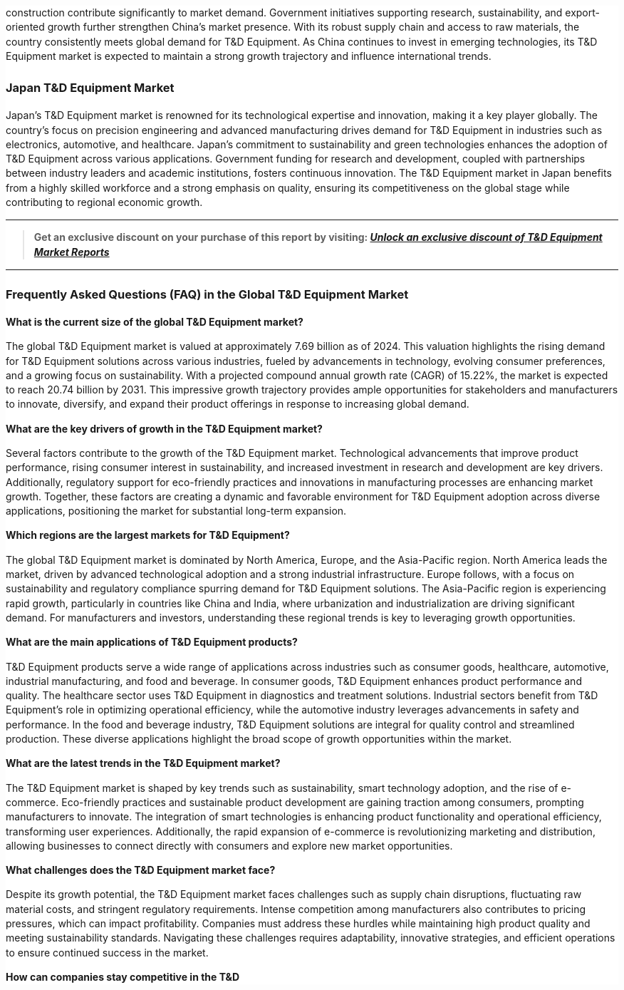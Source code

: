 construction contribute significantly to market demand. Government initiatives supporting research, sustainability, and export-oriented growth further strengthen China&rsquo;s market presence. With its robust supply chain and access to raw materials, the country consistently meets global demand for T&D Equipment. As China continues to invest in emerging technologies, its T&D Equipment market is expected to maintain a strong growth trajectory and influence international trends.</p><h3>Japan T&D Equipment Market</h3><p>Japan&rsquo;s T&D Equipment market is renowned for its technological expertise and innovation, making it a key player globally. The country&rsquo;s focus on precision engineering and advanced manufacturing drives demand for T&D Equipment in industries such as electronics, automotive, and healthcare. Japan&rsquo;s commitment to sustainability and green technologies enhances the adoption of T&D Equipment across various applications. Government funding for research and development, coupled with partnerships between industry leaders and academic institutions, fosters continuous innovation. The T&D Equipment market in Japan benefits from a highly skilled workforce and a strong emphasis on quality, ensuring its competitiveness on the global stage while contributing to regional economic growth.</p><hr /><blockquote><p><strong>Get an exclusive discount on your purchase of this report by visiting: <em><a href="://marketresearchpulse.com/ask-for-discount/65111?utm_source=Github&amp;utm_medium=025">Unlock an exclusive discount of T&D Equipment Market Reports</a></em>&nbsp;</strong></p></blockquote><hr /><h3>Frequently Asked Questions (FAQ) in the Global T&D Equipment Market</h3><p><strong>What is the current size of the global T&D Equipment market?</strong></p><p>The global T&D Equipment market is valued at approximately 7.69 billion as of 2024. This valuation highlights the rising demand for T&D Equipment solutions across various industries, fueled by advancements in technology, evolving consumer preferences, and a growing focus on sustainability. With a projected compound annual growth rate (CAGR) of 15.22%, the market is expected to reach 20.74 billion by 2031. This impressive growth trajectory provides ample opportunities for stakeholders and manufacturers to innovate, diversify, and expand their product offerings in response to increasing global demand.</p><p><strong>What are the key drivers of growth in the T&D Equipment market?</strong></p><p>Several factors contribute to the growth of the T&D Equipment market. Technological advancements that improve product performance, rising consumer interest in sustainability, and increased investment in research and development are key drivers. Additionally, regulatory support for eco-friendly practices and innovations in manufacturing processes are enhancing market growth. Together, these factors are creating a dynamic and favorable environment for T&D Equipment adoption across diverse applications, positioning the market for substantial long-term expansion.</p><p><strong>Which regions are the largest markets for T&D Equipment?</strong></p><p>The global T&D Equipment market is dominated by North America, Europe, and the Asia-Pacific region. North America leads the market, driven by advanced technological adoption and a strong industrial infrastructure. Europe follows, with a focus on sustainability and regulatory compliance spurring demand for T&D Equipment solutions. The Asia-Pacific region is experiencing rapid growth, particularly in countries like China and India, where urbanization and industrialization are driving significant demand. For manufacturers and investors, understanding these regional trends is key to leveraging growth opportunities.</p><p><strong>What are the main applications of T&D Equipment products?</strong></p><p>T&D Equipment products serve a wide range of applications across industries such as consumer goods, healthcare, automotive, industrial manufacturing, and food and beverage. In consumer goods, T&D Equipment enhances product performance and quality. The healthcare sector uses T&D Equipment in diagnostics and treatment solutions. Industrial sectors benefit from T&D Equipment&rsquo;s role in optimizing operational efficiency, while the automotive industry leverages advancements in safety and performance. In the food and beverage industry, T&D Equipment solutions are integral for quality control and streamlined production. These diverse applications highlight the broad scope of growth opportunities within the market.</p><p><strong>What are the latest trends in the T&D Equipment market?</strong></p><p>The T&D Equipment market is shaped by key trends such as sustainability, smart technology adoption, and the rise of e-commerce. Eco-friendly practices and sustainable product development are gaining traction among consumers, prompting manufacturers to innovate. The integration of smart technologies is enhancing product functionality and operational efficiency, transforming user experiences. Additionally, the rapid expansion of e-commerce is revolutionizing marketing and distribution, allowing businesses to connect directly with consumers and explore new market opportunities.</p><p><strong>What challenges does the T&D Equipment market face?</strong></p><p>Despite its growth potential, the T&D Equipment market faces challenges such as supply chain disruptions, fluctuating raw material costs, and stringent regulatory requirements. Intense competition among manufacturers also contributes to pricing pressures, which can impact profitability. Companies must address these hurdles while maintaining high product quality and meeting sustainability standards. Navigating these challenges requires adaptability, innovative strategies, and efficient operations to ensure continued success in the market.</p><p><strong>How can companies stay competitive in the T&D